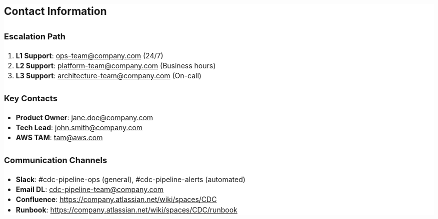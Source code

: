 ## Contact Information

### Escalation Path
1. **L1 Support**: ops-team@company.com (24/7)
2. **L2 Support**: platform-team@company.com (Business hours)
3. **L3 Support**: architecture-team@company.com (On-call)

### Key Contacts
- **Product Owner**: jane.doe@company.com
- **Tech Lead**: john.smith@company.com
- **AWS TAM**: tam@aws.com

### Communication Channels
- **Slack**: #cdc-pipeline-ops (general), #cdc-pipeline-alerts (automated)
- **Email DL**: cdc-pipeline-team@company.com
- **Confluence**: https://company.atlassian.net/wiki/spaces/CDC
- **Runbook**: https://company.atlassian.net/wiki/spaces/CDC/runbook
